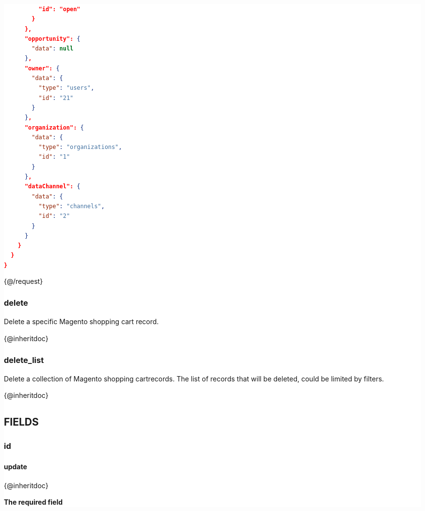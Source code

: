 ```JSON
          "id": "open"
        }
      },
      "opportunity": {
        "data": null
      },
      "owner": {
        "data": {
          "type": "users",
          "id": "21"
        }
      },
      "organization": {
        "data": {
          "type": "organizations",
          "id": "1"
        }
      },
      "dataChannel": {
        "data": {
          "type": "channels",
          "id": "2"
        }
      }
    }
  }
}
```
{@/request}

### delete

Delete a specific Magento shopping cart record.

{@inheritdoc}

### delete_list

Delete a collection of Magento shopping cartrecords.
The list of records that will be deleted, could be limited by filters.

{@inheritdoc}

## FIELDS

### id

#### update

{@inheritdoc}

**The required field**
